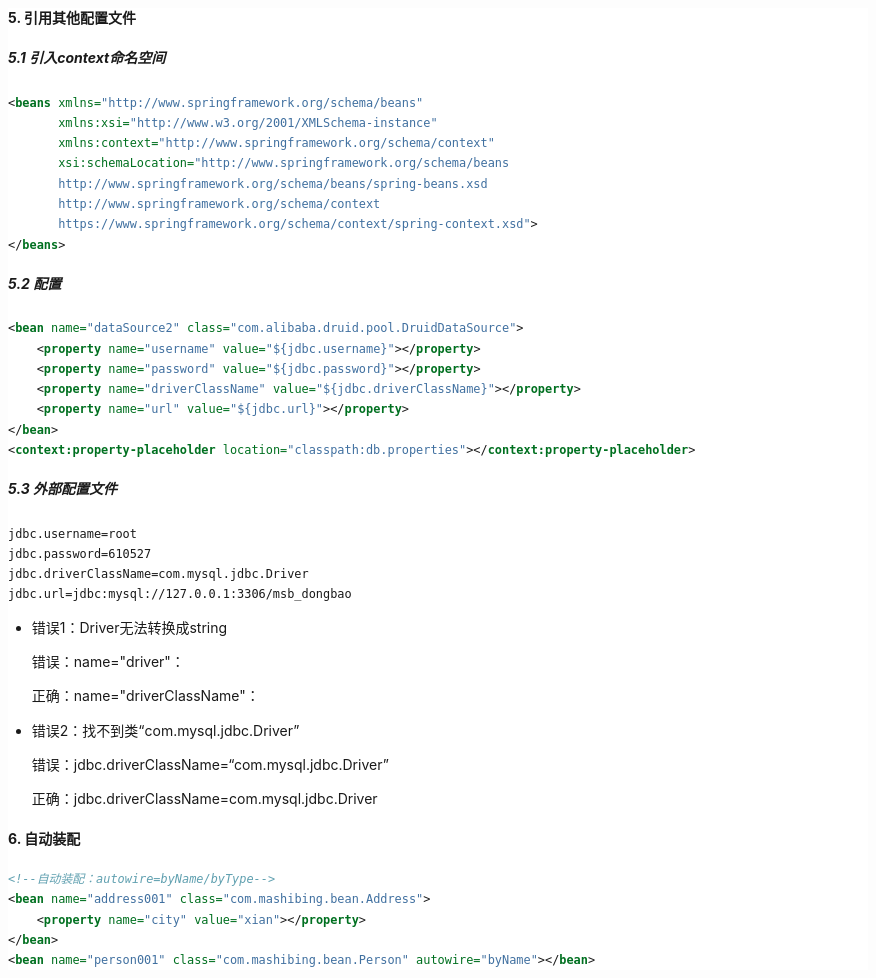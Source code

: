 

#### 5. 引用其他配置文件

##### 5.1 引入context命名空间

```xml
<beans xmlns="http://www.springframework.org/schema/beans"
       xmlns:xsi="http://www.w3.org/2001/XMLSchema-instance"
       xmlns:context="http://www.springframework.org/schema/context"
       xsi:schemaLocation="http://www.springframework.org/schema/beans
       http://www.springframework.org/schema/beans/spring-beans.xsd
       http://www.springframework.org/schema/context
       https://www.springframework.org/schema/context/spring-context.xsd">
</beans>
```

##### 5.2 配置

```xml
<bean name="dataSource2" class="com.alibaba.druid.pool.DruidDataSource">
    <property name="username" value="${jdbc.username}"></property>
    <property name="password" value="${jdbc.password}"></property>
    <property name="driverClassName" value="${jdbc.driverClassName}"></property>
    <property name="url" value="${jdbc.url}"></property>
</bean>
<context:property-placeholder location="classpath:db.properties"></context:property-placeholder>
```

##### 5.3 外部配置文件

```properties
jdbc.username=root
jdbc.password=610527
jdbc.driverClassName=com.mysql.jdbc.Driver
jdbc.url=jdbc:mysql://127.0.0.1:3306/msb_dongbao
```

- 错误1：Driver无法转换成string

  错误：name="driver"：

  正确：name="driverClassName"：

- 错误2：找不到类“com.mysql.jdbc.Driver”

  错误：jdbc.driverClassName=“com.mysql.jdbc.Driver”

  正确：jdbc.driverClassName=com.mysql.jdbc.Driver



#### 6. 自动装配

```xml
<!--自动装配：autowire=byName/byType-->
<bean name="address001" class="com.mashibing.bean.Address">
    <property name="city" value="xian"></property>
</bean>
<bean name="person001" class="com.mashibing.bean.Person" autowire="byName"></bean>
```
